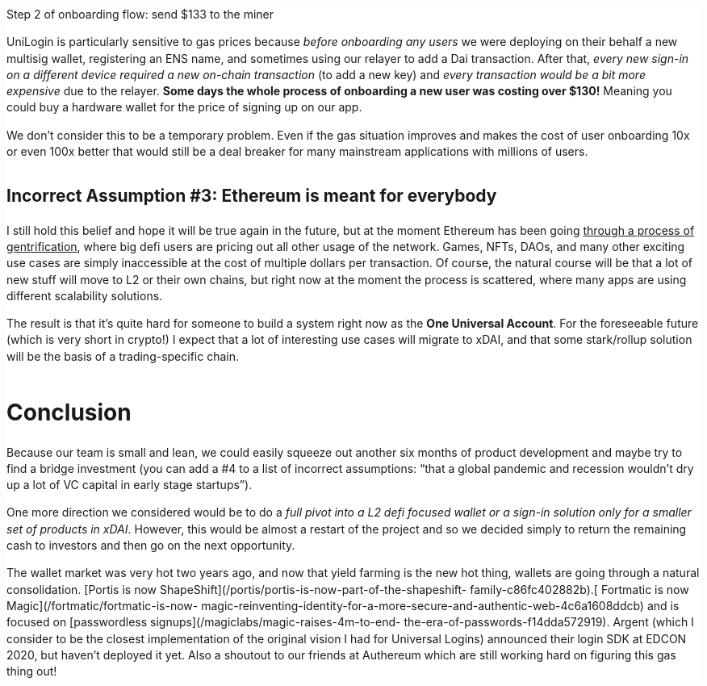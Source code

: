 Step 2 of onboarding flow: send $133 to the miner

UniLogin is particularly sensitive to gas prices because _before onboarding
any users_ we were deploying on their behalf a new multisig wallet,
registering an ENS name, and sometimes using our relayer to add a Dai
transaction. After that, _every new sign-in on a different device required a
new on-chain transaction_ (to add a new key) and _every transaction would be a
bit more expensive_ due to the relayer. **Some days the whole process of
onboarding a new user was costing over $130!** Meaning you could buy a
hardware wallet for the price of signing up on our app.

We don’t consider this to be a temporary problem. Even if the gas situation
improves and makes the cost of user onboarding 10x or even 100x better that
would still be a deal breaker for many mainstream applications with millions
of users.

## Incorrect Assumption #3: Ethereum is meant for everybody

I still hold this belief and hope it will be true again in the future, but at
the moment Ethereum has been going [through a process of
gentrification](https://twitter.com/ameensol/status/1293077109347250176),
where big defi users are pricing out all other usage of the network. Games,
NFTs, DAOs, and many other exciting use cases are simply inaccessible at the
cost of multiple dollars per transaction. Of course, the natural course will
be that a lot of new stuff will move to L2 or their own chains, but right now
at the moment the process is scattered, where many apps are using different
scalability solutions.

The result is that it’s quite hard for someone to build a system right now as
the **One Universal Account**. For the foreseeable future (which is very short
in crypto!) I expect that a lot of interesting use cases will migrate to xDAI,
and that some stark/rollup solution will be the basis of a trading-specific
chain.

# Conclusion

Because our team is small and lean, we could easily squeeze out another six
months of product development and maybe try to find a bridge investment (you
can add a #4 to a list of incorrect assumptions: “that a global pandemic and
recession wouldn’t dry up a lot of VC capital in early stage startups”).

One more direction we considered would be to do a _full pivot into a L2 defi
focused wallet or a sign-in solution only for a smaller set of products in
xDAI_. However, this would be almost a restart of the project and so we
decided simply to return the remaining cash to investors and then go on the
next opportunity.

The wallet market was very hot two years ago, and now that yield farming is
the new hot thing, wallets are going through a natural consolidation. [Portis
is now ShapeShift](/portis/portis-is-now-part-of-the-shapeshift-
family-c86fc402882b).[ Fortmatic is now Magic](/fortmatic/fortmatic-is-now-
magic-reinventing-identity-for-a-more-secure-and-authentic-web-4c6a1608ddcb)
and is focused on [passwordless signups](/magiclabs/magic-raises-4m-to-end-
the-era-of-passwords-f14dda572919). Argent (which I consider to be the closest
implementation of the original vision I had for Universal Logins) announced
their login SDK at EDCON 2020, but haven’t deployed it yet. Also a shoutout to
our friends at Authereum which are still working hard on figuring this gas
thing out!
